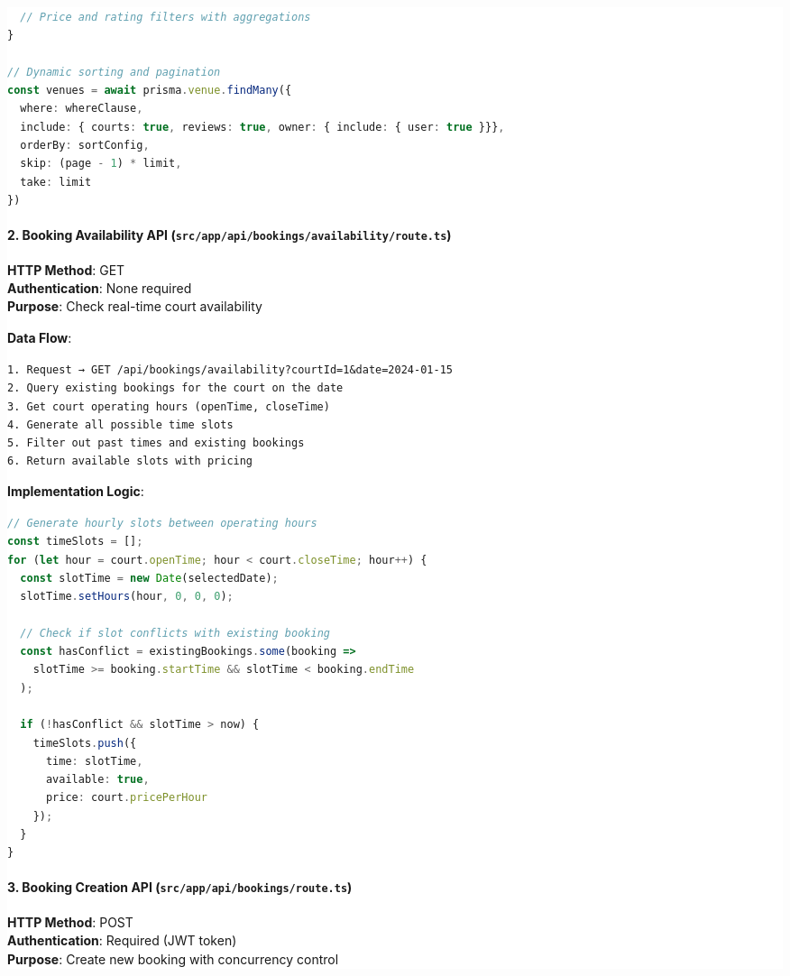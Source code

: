 ```typescript
  // Price and rating filters with aggregations
}

// Dynamic sorting and pagination
const venues = await prisma.venue.findMany({
  where: whereClause,
  include: { courts: true, reviews: true, owner: { include: { user: true }}},
  orderBy: sortConfig,
  skip: (page - 1) * limit,
  take: limit
})
```

#### **2. Booking Availability API** (`src/app/api/bookings/availability/route.ts`)
**HTTP Method**: GET  
**Authentication**: None required  
**Purpose**: Check real-time court availability

**Data Flow**:
```
1. Request → GET /api/bookings/availability?courtId=1&date=2024-01-15
2. Query existing bookings for the court on the date
3. Get court operating hours (openTime, closeTime)
4. Generate all possible time slots
5. Filter out past times and existing bookings
6. Return available slots with pricing
```

**Implementation Logic**:
```typescript
// Generate hourly slots between operating hours
const timeSlots = [];
for (let hour = court.openTime; hour < court.closeTime; hour++) {
  const slotTime = new Date(selectedDate);
  slotTime.setHours(hour, 0, 0, 0);
  
  // Check if slot conflicts with existing booking
  const hasConflict = existingBookings.some(booking => 
    slotTime >= booking.startTime && slotTime < booking.endTime
  );
  
  if (!hasConflict && slotTime > now) {
    timeSlots.push({
      time: slotTime,
      available: true,
      price: court.pricePerHour
    });
  }
}
```

#### **3. Booking Creation API** (`src/app/api/bookings/route.ts`)
**HTTP Method**: POST  
**Authentication**: Required (JWT token)  
**Purpose**: Create new booking with concurrency control
